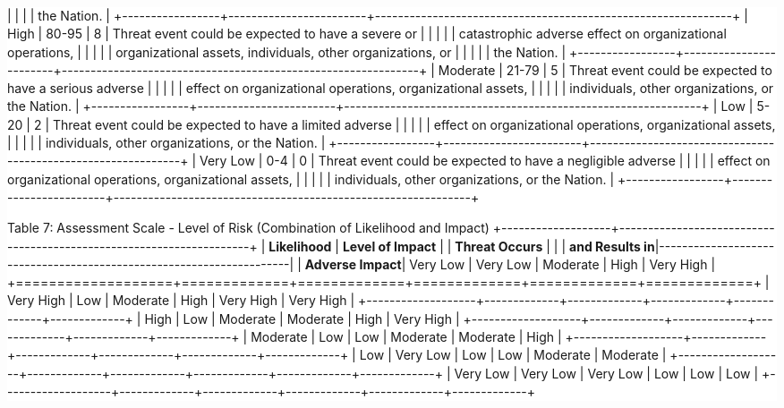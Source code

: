 |                 |             |          | the Nation.                                                  |
+-----------------+------------------------+--------------------------------------------------------------+
| High	          | 80-95	      |    8	   | Threat event could be expected to have a severe or           |
|                 |             |          | catastrophic adverse effect on organizational operations,    |
|                 |             |          | organizational assets, individuals, other organizations, or  |
|                 |             |          | the Nation.                                                  |
+-----------------+------------------------+--------------------------------------------------------------+
| Moderate	      | 21-79	      |    5	   | Threat event could be expected to have a serious adverse     |
|                 |             |          | effect on organizational operations, organizational assets,  |
|                 |             |          | individuals, other organizations, or the Nation.             |
+-----------------+------------------------+--------------------------------------------------------------+
| Low	            | 5-20        |	   2	   | Threat event could be expected to have a limited adverse     |
|                 |             |          | effect on organizational operations, organizational assets,  |
|                 |             |          | individuals, other organizations, or the Nation.             |
+-----------------+------------------------+--------------------------------------------------------------+
| Very Low	      | 0-4	        |    0	   | Threat event could be expected to have a negligible adverse  |
|                 |             |          | effect on organizational operations, organizational assets,  |
|                 |             |          | individuals, other organizations, or the Nation.             |
+-----------------+------------------------+--------------------------------------------------------------+


Table 7: Assessment Scale - Level of Risk (Combination of Likelihood and Impact)
+-------------------+---------------------------------------------------------------------+
| **Likelihood**    | **Level of Impact**                                                 |
| **Threat Occurs** |                                                                     |
| **and Results in**|---------------------------------------------------------------------|
| **Adverse Impact**| Very Low    | Very Low    | Moderate    | High        | Very High   |
+===================+=============+=============+=============+=============+=============+
| Very High	        | Low         | Moderate    | High        | Very High   | Very High   |
+-------------------+-------------+-------------+-------------+-------------+-------------+
| High    	        | Low         | Moderate    | Moderate    | High        | Very High   |
+-------------------+-------------+-------------+-------------+-------------+-------------+
| Moderate          | Low         | Low         | Moderate    | Moderate    | High        |
+-------------------+-------------+-------------+-------------+-------------+-------------+
| Low               | Very Low    | Low         | Low         | Moderate    | Moderate    |
+-------------------+-------------+-------------+-------------+-------------+-------------+
| Very Low          | Very Low    | Very Low    | Low         | Low         | Low         |
+-------------------+-------------+-------------+-------------+-------------+-------------+
